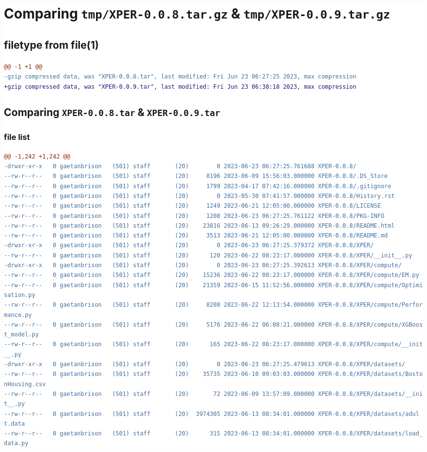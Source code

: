 # Comparing `tmp/XPER-0.0.8.tar.gz` & `tmp/XPER-0.0.9.tar.gz`

## filetype from file(1)

```diff
@@ -1 +1 @@
-gzip compressed data, was "XPER-0.0.8.tar", last modified: Fri Jun 23 06:27:25 2023, max compression
+gzip compressed data, was "XPER-0.0.9.tar", last modified: Fri Jun 23 06:38:18 2023, max compression
```

## Comparing `XPER-0.0.8.tar` & `XPER-0.0.9.tar`

### file list

```diff
@@ -1,242 +1,242 @@
-drwxr-xr-x   0 gaetanbrison   (501) staff       (20)        0 2023-06-23 06:27:25.761688 XPER-0.0.8/
--rw-r--r--   0 gaetanbrison   (501) staff       (20)     8196 2023-06-09 15:56:03.000000 XPER-0.0.8/.DS_Store
--rw-r--r--   0 gaetanbrison   (501) staff       (20)     1799 2023-04-17 07:42:16.000000 XPER-0.0.8/.gitignore
--rw-r--r--   0 gaetanbrison   (501) staff       (20)        0 2023-05-30 07:41:57.000000 XPER-0.0.8/History.rst
--rw-r--r--   0 gaetanbrison   (501) staff       (20)     1249 2023-06-21 12:05:00.000000 XPER-0.0.8/LICENSE
--rw-r--r--   0 gaetanbrison   (501) staff       (20)     1208 2023-06-23 06:27:25.761122 XPER-0.0.8/PKG-INFO
--rw-r--r--   0 gaetanbrison   (501) staff       (20)    23816 2023-06-13 09:26:29.000000 XPER-0.0.8/README.html
--rw-r--r--   0 gaetanbrison   (501) staff       (20)     3513 2023-06-21 12:05:00.000000 XPER-0.0.8/README.md
-drwxr-xr-x   0 gaetanbrison   (501) staff       (20)        0 2023-06-23 06:27:25.379372 XPER-0.0.8/XPER/
--rw-r--r--   0 gaetanbrison   (501) staff       (20)      120 2023-06-22 08:23:17.000000 XPER-0.0.8/XPER/__init__.py
-drwxr-xr-x   0 gaetanbrison   (501) staff       (20)        0 2023-06-23 06:27:25.392613 XPER-0.0.8/XPER/compute/
--rw-r--r--   0 gaetanbrison   (501) staff       (20)    15236 2023-06-22 08:23:17.000000 XPER-0.0.8/XPER/compute/EM.py
--rw-r--r--   0 gaetanbrison   (501) staff       (20)    21359 2023-06-15 11:52:56.000000 XPER-0.0.8/XPER/compute/Optimisation.py
--rw-r--r--   0 gaetanbrison   (501) staff       (20)     8208 2023-06-22 12:13:54.000000 XPER-0.0.8/XPER/compute/Performance.py
--rw-r--r--   0 gaetanbrison   (501) staff       (20)     5176 2023-06-22 06:08:21.000000 XPER-0.0.8/XPER/compute/XGBoost_model.py
--rw-r--r--   0 gaetanbrison   (501) staff       (20)      165 2023-06-22 08:23:17.000000 XPER-0.0.8/XPER/compute/__init__.py
-drwxr-xr-x   0 gaetanbrison   (501) staff       (20)        0 2023-06-23 06:27:25.479613 XPER-0.0.8/XPER/datasets/
--rw-r--r--   0 gaetanbrison   (501) staff       (20)    35735 2023-06-10 09:03:03.000000 XPER-0.0.8/XPER/datasets/BostonHousing.csv
--rw-r--r--   0 gaetanbrison   (501) staff       (20)       72 2023-06-09 13:57:09.000000 XPER-0.0.8/XPER/datasets/__init__.py
--rw-r--r--   0 gaetanbrison   (501) staff       (20)  3974305 2023-06-13 08:34:01.000000 XPER-0.0.8/XPER/datasets/adult.data
--rw-r--r--   0 gaetanbrison   (501) staff       (20)      315 2023-06-13 08:34:01.000000 XPER-0.0.8/XPER/datasets/load_data.py
```